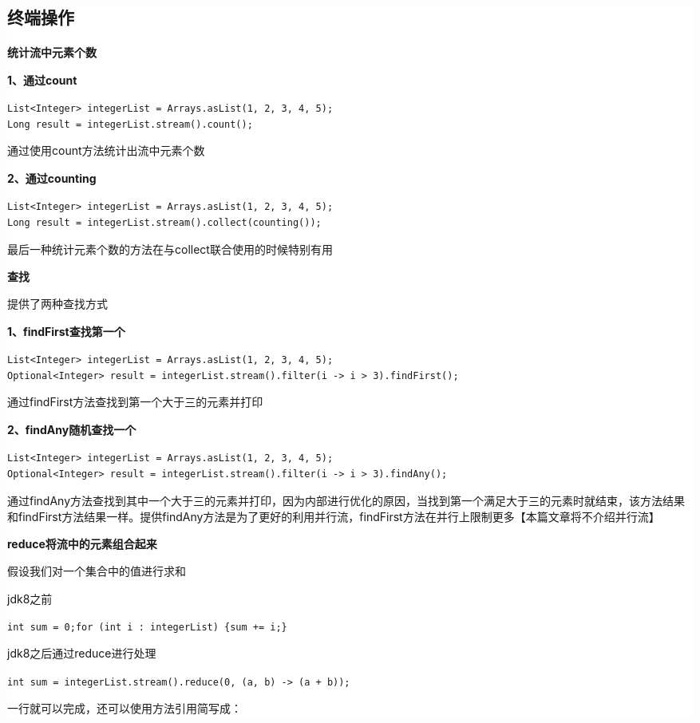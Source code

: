 ## **终端操作**

**统计流中元素个数**

**1、通过count**

```
List<Integer> integerList = Arrays.asList(1, 2, 3, 4, 5);
Long result = integerList.stream().count();
```

通过使用count方法统计出流中元素个数

**2、通过counting**

```
List<Integer> integerList = Arrays.asList(1, 2, 3, 4, 5);
Long result = integerList.stream().collect(counting());
```

最后一种统计元素个数的方法在与collect联合使用的时候特别有用

**查找**

提供了两种查找方式

**1、findFirst查找第一个**

```
List<Integer> integerList = Arrays.asList(1, 2, 3, 4, 5);
Optional<Integer> result = integerList.stream().filter(i -> i > 3).findFirst();
```

通过findFirst方法查找到第一个大于三的元素并打印

**2、findAny随机查找一个**

```
List<Integer> integerList = Arrays.asList(1, 2, 3, 4, 5);
Optional<Integer> result = integerList.stream().filter(i -> i > 3).findAny();
```

通过findAny方法查找到其中一个大于三的元素并打印，因为内部进行优化的原因，当找到第一个满足大于三的元素时就结束，该方法结果和findFirst方法结果一样。提供findAny方法是为了更好的利用并行流，findFirst方法在并行上限制更多【本篇文章将不介绍并行流】

**reduce将流中的元素组合起来**

假设我们对一个集合中的值进行求和

jdk8之前

```
int sum = 0;for (int i : integerList) {sum += i;}
```

jdk8之后通过reduce进行处理

```
int sum = integerList.stream().reduce(0, (a, b) -> (a + b));
```

一行就可以完成，还可以使用方法引用简写成：
